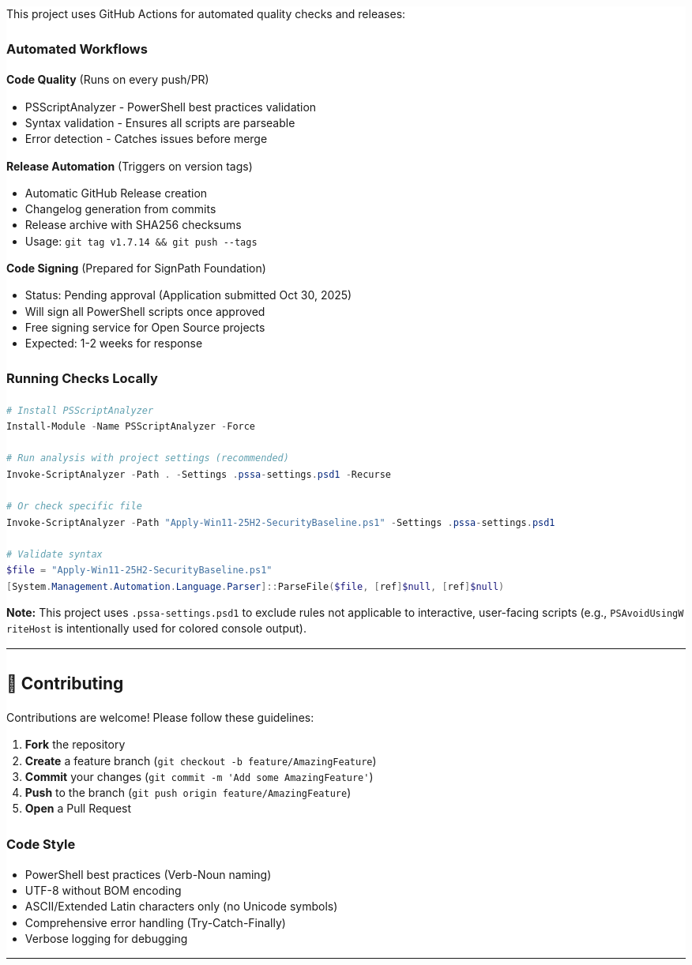 This project uses GitHub Actions for automated quality checks and releases:

### Automated Workflows

**Code Quality** (Runs on every push/PR)
- PSScriptAnalyzer - PowerShell best practices validation
- Syntax validation - Ensures all scripts are parseable
- Error detection - Catches issues before merge

**Release Automation** (Triggers on version tags)
- Automatic GitHub Release creation
- Changelog generation from commits
- Release archive with SHA256 checksums
- Usage: `git tag v1.7.14 && git push --tags`

**Code Signing** (Prepared for SignPath Foundation)
- Status: Pending approval (Application submitted Oct 30, 2025)
- Will sign all PowerShell scripts once approved
- Free signing service for Open Source projects
- Expected: 1-2 weeks for response

### Running Checks Locally

```powershell
# Install PSScriptAnalyzer
Install-Module -Name PSScriptAnalyzer -Force

# Run analysis with project settings (recommended)
Invoke-ScriptAnalyzer -Path . -Settings .pssa-settings.psd1 -Recurse

# Or check specific file
Invoke-ScriptAnalyzer -Path "Apply-Win11-25H2-SecurityBaseline.ps1" -Settings .pssa-settings.psd1

# Validate syntax
$file = "Apply-Win11-25H2-SecurityBaseline.ps1"
[System.Management.Automation.Language.Parser]::ParseFile($file, [ref]$null, [ref]$null)
```

**Note:** This project uses `.pssa-settings.psd1` to exclude rules not applicable to interactive, user-facing scripts (e.g., `PSAvoidUsingWriteHost` is intentionally used for colored console output).

---

## 🤝 Contributing

Contributions are welcome! Please follow these guidelines:

1. **Fork** the repository
2. **Create** a feature branch (`git checkout -b feature/AmazingFeature`)
3. **Commit** your changes (`git commit -m 'Add some AmazingFeature'`)
4. **Push** to the branch (`git push origin feature/AmazingFeature`)
5. **Open** a Pull Request

### Code Style
- PowerShell best practices (Verb-Noun naming)
- UTF-8 without BOM encoding
- ASCII/Extended Latin characters only (no Unicode symbols)
- Comprehensive error handling (Try-Catch-Finally)
- Verbose logging for debugging

---